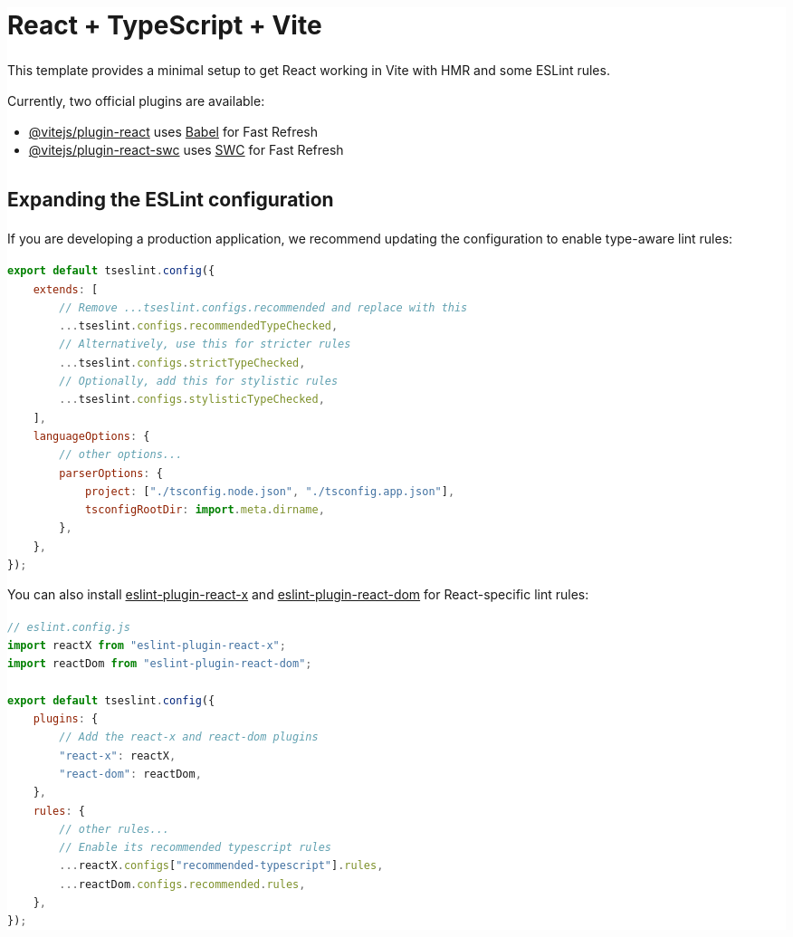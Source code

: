# React + TypeScript + Vite

This template provides a minimal setup to get React working in Vite with HMR and some ESLint rules.

Currently, two official plugins are available:

- [@vitejs/plugin-react](https://github.com/vitejs/vite-plugin-react/blob/main/packages/plugin-react) uses [Babel](https://babeljs.io/) for Fast Refresh
- [@vitejs/plugin-react-swc](https://github.com/vitejs/vite-plugin-react/blob/main/packages/plugin-react-swc) uses [SWC](https://swc.rs/) for Fast Refresh

## Expanding the ESLint configuration

If you are developing a production application, we recommend updating the configuration to enable type-aware lint rules:

```js
export default tseslint.config({
    extends: [
        // Remove ...tseslint.configs.recommended and replace with this
        ...tseslint.configs.recommendedTypeChecked,
        // Alternatively, use this for stricter rules
        ...tseslint.configs.strictTypeChecked,
        // Optionally, add this for stylistic rules
        ...tseslint.configs.stylisticTypeChecked,
    ],
    languageOptions: {
        // other options...
        parserOptions: {
            project: ["./tsconfig.node.json", "./tsconfig.app.json"],
            tsconfigRootDir: import.meta.dirname,
        },
    },
});
```

You can also install [eslint-plugin-react-x](https://github.com/Rel1cx/eslint-react/tree/main/packages/plugins/eslint-plugin-react-x) and [eslint-plugin-react-dom](https://github.com/Rel1cx/eslint-react/tree/main/packages/plugins/eslint-plugin-react-dom) for React-specific lint rules:

```js
// eslint.config.js
import reactX from "eslint-plugin-react-x";
import reactDom from "eslint-plugin-react-dom";

export default tseslint.config({
    plugins: {
        // Add the react-x and react-dom plugins
        "react-x": reactX,
        "react-dom": reactDom,
    },
    rules: {
        // other rules...
        // Enable its recommended typescript rules
        ...reactX.configs["recommended-typescript"].rules,
        ...reactDom.configs.recommended.rules,
    },
});
```
